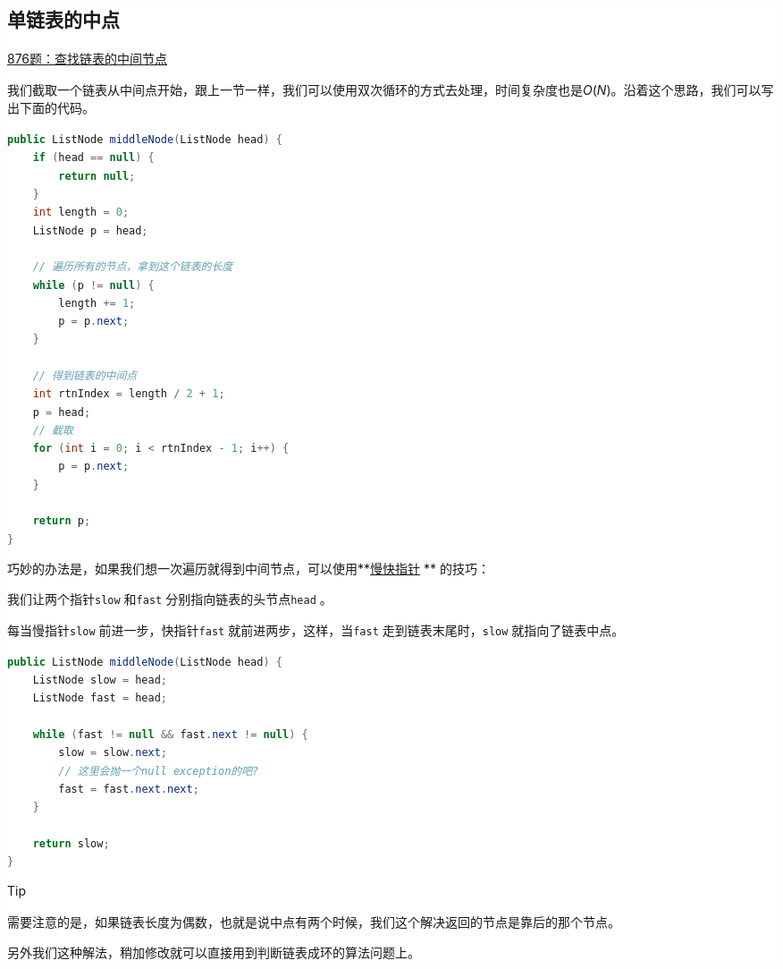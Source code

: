 ## 单链表的中点

[876题：查找链表的中间节点](https://leetcode.cn/problems/middle-of-the-linked-list/description/)

我们截取一个链表从中间点开始，跟上一节一样，我们可以使用双次循环的方式去处理，时间复杂度也是$O(N)$。沿着这个思路，我们可以写出下面的代码。

```java
public ListNode middleNode(ListNode head) {
    if (head == null) {
        return null;
    }
    int length = 0;
    ListNode p = head;

    // 遍历所有的节点，拿到这个链表的长度
    while (p != null) {
        length += 1;
        p = p.next;
    }

    // 得到链表的中间点
    int rtnIndex = length / 2 + 1;
    p = head;
    // 截取
    for (int i = 0; i < rtnIndex - 1; i++) {
        p = p.next;
    }

    return p;
}
```

巧妙的办法是，如果我们想一次遍历就得到中间节点，可以使用**<u>慢快指针</u> ** 的技巧：

我们让两个指针`slow` 和`fast` 分别指向链表的头节点`head` 。

每当慢指针`slow` 前进一步，快指针`fast` 就前进两步，这样，当`fast` 走到链表末尾时，`slow` 就指向了链表中点。


```java
public ListNode middleNode(ListNode head) {
    ListNode slow = head;
    ListNode fast = head;

    while (fast != null && fast.next != null) {
        slow = slow.next;
        // 这里会抛一个null exception的吧?
        fast = fast.next.next;
    }

    return slow;
}
```

>[!tip]
> 需要注意的是，如果链表长度为偶数，也就是说中点有两个时候，我们这个解决返回的节点是靠后的那个节点。
> 
> 另外我们这种解法，稍加修改就可以直接用到判断链表成环的算法问题上。
